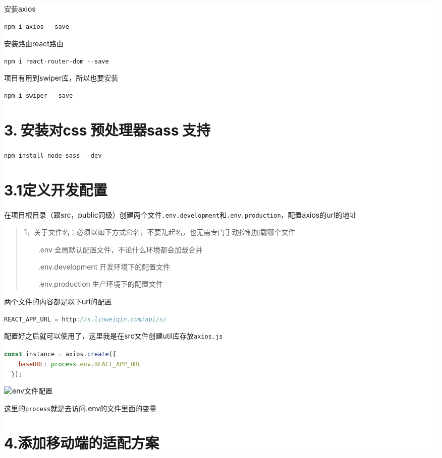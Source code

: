 安装axios

```js
npm i axios --save
```

安装路由react路由

```js
npm i react-router-dom --save
```

项目有用到swiper库，所以也要安装

```js
npm i swiper --save
```

# 3. 安装对css 预处理器sass 支持

```
npm install node-sass --dev
```

# 3.1定义开发配置

在项目根目录（跟src，public同级）创建两个文件`.env.development`和`.env.production`，配置axios的url的地址

> 1，关于文件名：必须以如下方式命名，不要乱起名，也无需专门手动控制加载哪个文件
>
> 　　.env 全局默认配置文件，不论什么环境都会加载合并
>
> 　　.env.development 开发环境下的配置文件
>
> 　　.env.production 生产环境下的配置文件

两个文件的内容都是以下url的配置

```js
REACT_APP_URL = http://s.linweiqin.com/api/s/
```

配置好之后就可以使用了，这里我是在src文件创建util库存放`axios.js`

```js
const instance = axios.create({
    baseURL: process.env.REACT_APP_URL
  });
```

![env文件配置]( 项目步骤.assets/env文件配置.png)

这里的`process`就是去访问.env的文件里面的变量

# 4.添加移动端的适配方案
